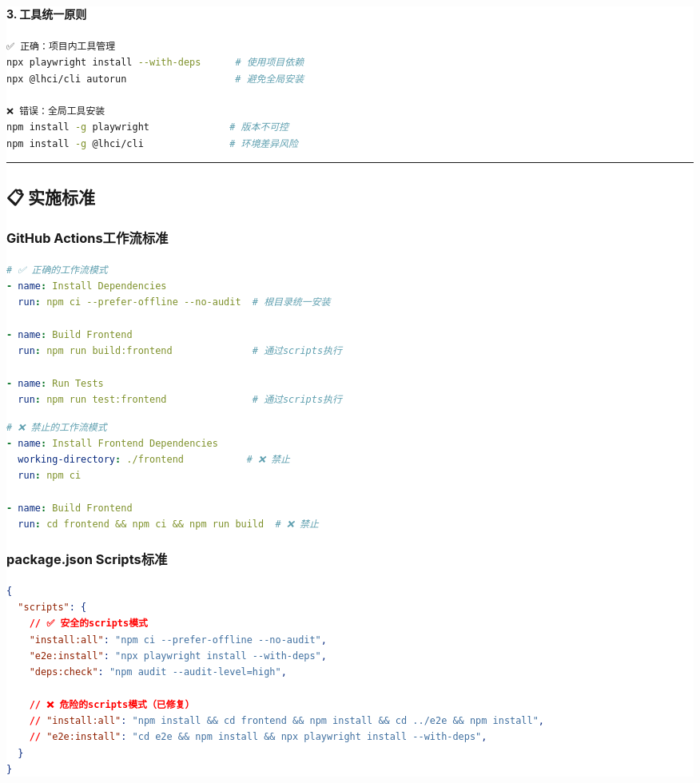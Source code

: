 #### 3. **工具统一原则**
```bash
✅ 正确：项目内工具管理
npx playwright install --with-deps      # 使用项目依赖
npx @lhci/cli autorun                   # 避免全局安装

❌ 错误：全局工具安装
npm install -g playwright              # 版本不可控
npm install -g @lhci/cli               # 环境差异风险
```

---

## 📋 实施标准

### GitHub Actions工作流标准

```yaml
# ✅ 正确的工作流模式
- name: Install Dependencies
  run: npm ci --prefer-offline --no-audit  # 根目录统一安装

- name: Build Frontend  
  run: npm run build:frontend              # 通过scripts执行

- name: Run Tests
  run: npm run test:frontend               # 通过scripts执行
```

```yaml
# ❌ 禁止的工作流模式
- name: Install Frontend Dependencies
  working-directory: ./frontend           # ❌ 禁止
  run: npm ci

- name: Build Frontend
  run: cd frontend && npm ci && npm run build  # ❌ 禁止
```

### package.json Scripts标准

```json
{
  "scripts": {
    // ✅ 安全的scripts模式
    "install:all": "npm ci --prefer-offline --no-audit",
    "e2e:install": "npx playwright install --with-deps",
    "deps:check": "npm audit --audit-level=high",
    
    // ❌ 危险的scripts模式（已修复）
    // "install:all": "npm install && cd frontend && npm install && cd ../e2e && npm install",
    // "e2e:install": "cd e2e && npm install && npx playwright install --with-deps",
  }
}
```
